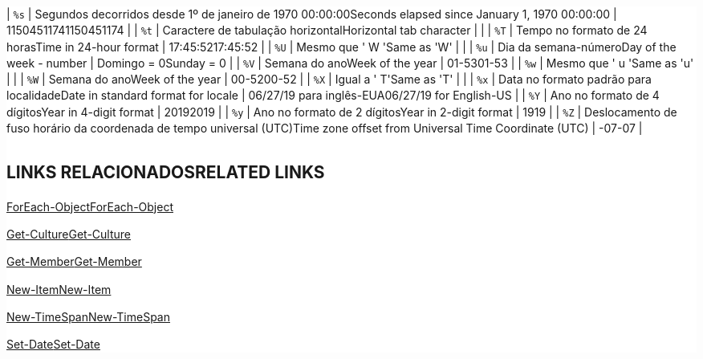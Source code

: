 | `%s` | <span data-ttu-id="97860-312">Segundos decorridos desde 1º de janeiro de 1970 00:00:00</span><span class="sxs-lookup"><span data-stu-id="97860-312">Seconds elapsed since January 1, 1970 00:00:00</span></span>                          | <span data-ttu-id="97860-313">1150451174</span><span class="sxs-lookup"><span data-stu-id="97860-313">1150451174</span></span>               |
| `%t` | <span data-ttu-id="97860-314">Caractere de tabulação horizontal</span><span class="sxs-lookup"><span data-stu-id="97860-314">Horizontal tab character</span></span>                                                |                          |
| `%T` | <span data-ttu-id="97860-315">Tempo no formato de 24 horas</span><span class="sxs-lookup"><span data-stu-id="97860-315">Time in 24-hour format</span></span>                                                  | <span data-ttu-id="97860-316">17:45:52</span><span class="sxs-lookup"><span data-stu-id="97860-316">17:45:52</span></span>                 |
| `%U` | <span data-ttu-id="97860-317">Mesmo que ' W '</span><span class="sxs-lookup"><span data-stu-id="97860-317">Same as 'W'</span></span>                                                             |                          |
| `%u` | <span data-ttu-id="97860-318">Dia da semana-número</span><span class="sxs-lookup"><span data-stu-id="97860-318">Day of the week - number</span></span>                                                | <span data-ttu-id="97860-319">Domingo = 0</span><span class="sxs-lookup"><span data-stu-id="97860-319">Sunday = 0</span></span>               |
| `%V` | <span data-ttu-id="97860-320">Semana do ano</span><span class="sxs-lookup"><span data-stu-id="97860-320">Week of the year</span></span>                                                        | <span data-ttu-id="97860-321">01-53</span><span class="sxs-lookup"><span data-stu-id="97860-321">01-53</span></span>                    |
| `%w` | <span data-ttu-id="97860-322">Mesmo que ' u '</span><span class="sxs-lookup"><span data-stu-id="97860-322">Same as 'u'</span></span>                                                             |                          |
| `%W` | <span data-ttu-id="97860-323">Semana do ano</span><span class="sxs-lookup"><span data-stu-id="97860-323">Week of the year</span></span>                                                        | <span data-ttu-id="97860-324">00-52</span><span class="sxs-lookup"><span data-stu-id="97860-324">00-52</span></span>                    |
| `%X` | <span data-ttu-id="97860-325">Igual a ' T'</span><span class="sxs-lookup"><span data-stu-id="97860-325">Same as 'T'</span></span>                                                             |                          |
| `%x` | <span data-ttu-id="97860-326">Data no formato padrão para localidade</span><span class="sxs-lookup"><span data-stu-id="97860-326">Date in standard format for locale</span></span>                                      | <span data-ttu-id="97860-327">06/27/19 para inglês-EUA</span><span class="sxs-lookup"><span data-stu-id="97860-327">06/27/19 for English-US</span></span>  |
| `%Y` | <span data-ttu-id="97860-328">Ano no formato de 4 dígitos</span><span class="sxs-lookup"><span data-stu-id="97860-328">Year in 4-digit format</span></span>                                                  | <span data-ttu-id="97860-329">2019</span><span class="sxs-lookup"><span data-stu-id="97860-329">2019</span></span>                     |
| `%y` | <span data-ttu-id="97860-330">Ano no formato de 2 dígitos</span><span class="sxs-lookup"><span data-stu-id="97860-330">Year in 2-digit format</span></span>                                                  | <span data-ttu-id="97860-331">19</span><span class="sxs-lookup"><span data-stu-id="97860-331">19</span></span>                       |
| `%Z` | <span data-ttu-id="97860-332">Deslocamento de fuso horário da coordenada de tempo universal (UTC)</span><span class="sxs-lookup"><span data-stu-id="97860-332">Time zone offset from Universal Time Coordinate (UTC)</span></span>                   | <span data-ttu-id="97860-333">-07</span><span class="sxs-lookup"><span data-stu-id="97860-333">-07</span></span>                      |

## <span data-ttu-id="97860-334">LINKS RELACIONADOS</span><span class="sxs-lookup"><span data-stu-id="97860-334">RELATED LINKS</span></span>

[<span data-ttu-id="97860-335">ForEach-Object</span><span class="sxs-lookup"><span data-stu-id="97860-335">ForEach-Object</span></span>](../Microsoft.PowerShell.Core/ForEach-Object.md)

[<span data-ttu-id="97860-336">Get-Culture</span><span class="sxs-lookup"><span data-stu-id="97860-336">Get-Culture</span></span>](Get-Culture.md)

[<span data-ttu-id="97860-337">Get-Member</span><span class="sxs-lookup"><span data-stu-id="97860-337">Get-Member</span></span>](Get-Member.md)

[<span data-ttu-id="97860-338">New-Item</span><span class="sxs-lookup"><span data-stu-id="97860-338">New-Item</span></span>](../Microsoft.PowerShell.Management/New-Item.md)

[<span data-ttu-id="97860-339">New-TimeSpan</span><span class="sxs-lookup"><span data-stu-id="97860-339">New-TimeSpan</span></span>](New-TimeSpan.md)

[<span data-ttu-id="97860-340">Set-Date</span><span class="sxs-lookup"><span data-stu-id="97860-340">Set-Date</span></span>](Set-Date.md)

